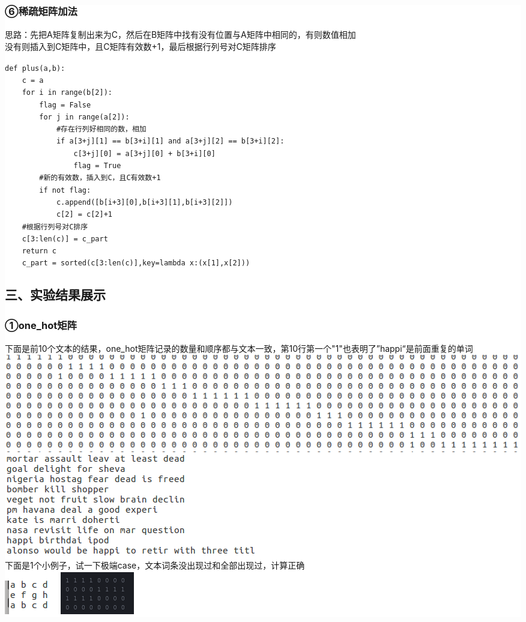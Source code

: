 ### ⑥稀疏矩阵加法
思路：先把A矩阵复制出来为C，然后在B矩阵中找有没有位置与A矩阵中相同的，有则数值相加</br>
没有则插入到C矩阵中，且C矩阵有效数+1，最后根据行列号对C矩阵排序
```
def plus(a,b):
    c = a
    for i in range(b[2]):
        flag = False
        for j in range(a[2]):
            #存在行列好相同的数，相加
            if a[3+j][1] == b[3+i][1] and a[3+j][2] == b[3+i][2]:
                c[3+j][0] = a[3+j][0] + b[3+i][0]
                flag = True
        #新的有效数，插入到C，且C有效数+1
        if not flag:
            c.append([b[i+3][0],b[i+3][1],b[i+3][2]])
            c[2] = c[2]+1
    #根据行列号对C排序
    c[3:len(c)] = c_part
    return c
    c_part = sorted(c[3:len(c)],key=lambda x:(x[1],x[2]))
```

## 三、实验结果展示
### ①one_hot矩阵
下面是前10个文本的结果，one_hot矩阵记录的数量和顺序都与文本一致，第10行第一个"1"也表明了”happi“是前面重复的单词
<img src = "img/002.png">
<img src = "img/003.png">
</br>下面是1个小例子，试一下极端case，文本词条没出现过和全部出现过，计算正确</br>
<img src="img/4.png">
<img src="img/5.png">
